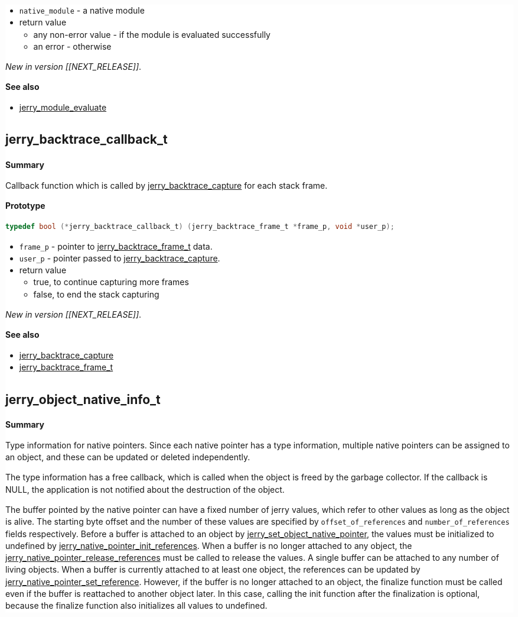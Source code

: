 - `native_module` - a native module
- return value
  - any non-error value - if the module is evaluated successfully
  - an error - otherwise

*New in version [[NEXT_RELEASE]]*.

**See also**
- [jerry_module_evaluate](#jerry_module_evaluate)

## jerry_backtrace_callback_t

**Summary**

Callback function which is called by [jerry_backtrace_capture](#jerry_backtrace_capture)
for each stack frame.

**Prototype**

```c
typedef bool (*jerry_backtrace_callback_t) (jerry_backtrace_frame_t *frame_p, void *user_p);
```

- `frame_p` - pointer to [jerry_backtrace_frame_t](#jerry_backtrace_frame_t) data.
- `user_p` - pointer passed to [jerry_backtrace_capture](#jerry_backtrace_capture).
- return value
  - true, to continue capturing more frames
  - false, to end the stack capturing

*New in version [[NEXT_RELEASE]]*.

**See also**

- [jerry_backtrace_capture](#jerry_backtrace_capture)
- [jerry_backtrace_frame_t](#jerry_backtrace_frame_t)

## jerry_object_native_info_t

**Summary**

Type information for native pointers. Since each native pointer has a type information,
multiple native pointers can be assigned to an object, and these can be updated or
deleted independently.

The type information has a free callback, which is called when the object is freed
by the garbage collector. If the callback is NULL, the application is not notified
about the destruction of the object.

The buffer pointed by the native pointer can have a fixed number of jerry values,
which refer to other values as long as the object is alive. The starting byte
offset and the number of these values are specified by `offset_of_references` and
`number_of_references` fields respectively. Before a buffer is attached to an
object by [jerry_set_object_native_pointer](#jerry_set_object_native_pointer),
the values must be initialized to undefined by
[jerry_native_pointer_init_references](#jerry_native_pointer_init_references).
When a buffer is no longer attached to any object, the
[jerry_native_pointer_release_references](#jerry_native_pointer_release_references)
must be called to release the values. A single buffer can be attached to any
number of living objects. When a buffer is currently attached to at least
one object, the references can be updated by
[jerry_native_pointer_set_reference](#jerry_native_pointer_set_reference).
However, if the buffer is no longer attached to an object, the finalize function
must be called even if the buffer is reattached to another object later. In this
case, calling the init function after the finalization is optional, because the
finalize function also initializes all values to undefined.


[doctest]: # ()
[doctest]: # (test="compile")
[doctest]: # ()
[doctest]: # ()
[doctest]: # ()
[doctest]: # ()
[doctest]: # (name="02.API-REFERENCE-parse-func.c")
[doctest]: # ()
[doctest]: # ()
[doctest]: # ()
[doctest]: # ()
[doctest]: # ()
[doctest]: # ()
[doctest]: # ()
[doctest]: # ()
[doctest]: # ()
